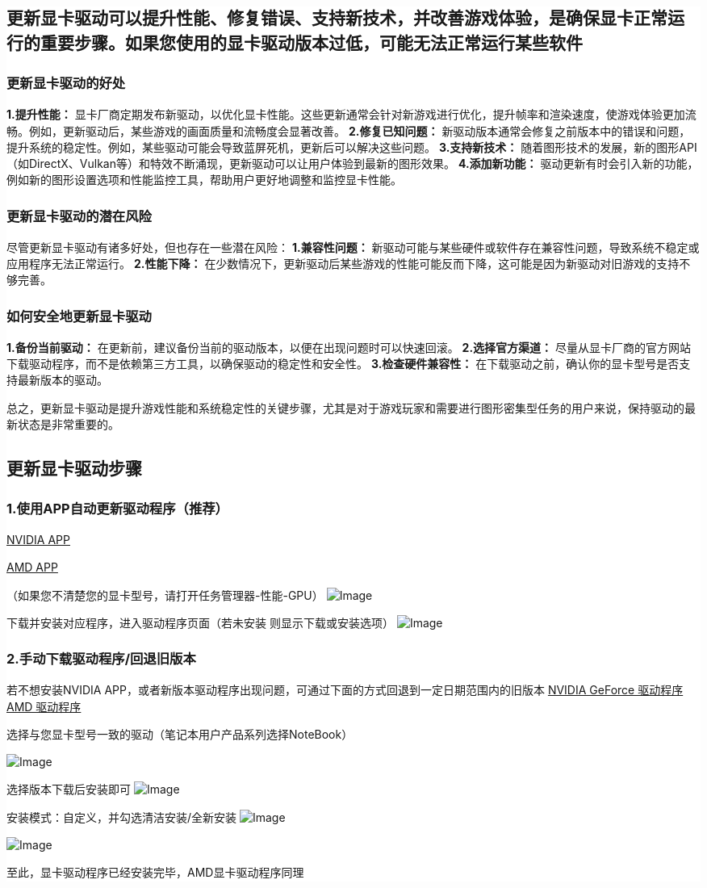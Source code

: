 ## 更新显卡驱动可以提升性能、修复错误、支持新技术，并改善游戏体验，是确保显卡正常运行的重要步骤。如果您使用的显卡驱动版本过低，可能无法正常运行某些软件
### 更新显卡驱动的好处
**1.提升性能：** 显卡厂商定期发布新驱动，以优化显卡性能。这些更新通常会针对新游戏进行优化，提升帧率和渲染速度，使游戏体验更加流畅。例如，更新驱动后，某些游戏的画面质量和流畅度会显著改善。 
**2.修复已知问题：** 新驱动版本通常会修复之前版本中的错误和问题，提升系统的稳定性。例如，某些驱动可能会导致蓝屏死机，更新后可以解决这些问题。
**3.支持新技术：** 随着图形技术的发展，新的图形API（如DirectX、Vulkan等）和特效不断涌现，更新驱动可以让用户体验到最新的图形效果。
**4.添加新功能：**  驱动更新有时会引入新的功能，例如新的图形设置选项和性能监控工具，帮助用户更好地调整和监控显卡性能。 


### 更新显卡驱动的潜在风险
尽管更新显卡驱动有诸多好处，但也存在一些潜在风险：
**1.兼容性问题：** 新驱动可能与某些硬件或软件存在兼容性问题，导致系统不稳定或应用程序无法正常运行。 
**2.性能下降：** 在少数情况下，更新驱动后某些游戏的性能可能反而下降，这可能是因为新驱动对旧游戏的支持不够完善。 


### 如何安全地更新显卡驱动
**1.备份当前驱动：** 在更新前，建议备份当前的驱动版本，以便在出现问题时可以快速回滚。 
**2.选择官方渠道：** 尽量从显卡厂商的官方网站下载驱动程序，而不是依赖第三方工具，以确保驱动的稳定性和安全性。
**3.检查硬件兼容性：** 在下载驱动之前，确认你的显卡型号是否支持最新版本的驱动。

总之，更新显卡驱动是提升游戏性能和系统稳定性的关键步骤，尤其是对于游戏玩家和需要进行图形密集型任务的用户来说，保持驱动的最新状态是非常重要的。

## 更新显卡驱动步骤
### 1.使用APP自动更新驱动程序（推荐）
[NVIDIA APP](https://www.nvidia.cn/software/nvidia-app/)

[AMD APP](https://www.amd.com/zh-cn/support/download/drivers.html)


（如果您不清楚您的显卡型号，请打开任务管理器-性能-GPU）
<img width="1011" height="530" alt="Image" src="https://github.com/user-attachments/assets/663986cd-2b11-419d-921c-8d420399e7d4" />


下载并安装对应程序，进入驱动程序页面（若未安装 则显示下载或安装选项）
<img width="1282" height="903" alt="Image" src="https://github.com/user-attachments/assets/2e45e0c8-820f-4dc1-abab-3cd36aed7bbe" />

### 2.手动下载驱动程序/回退旧版本
若不想安装NVIDIA APP，或者新版本驱动程序出现问题，可通过下面的方式回退到一定日期范围内的旧版本
[NVIDIA GeForce 驱动程序](https://www.nvidia.cn/geforce/drivers/)
[AMD 驱动程序](https://www.amd.com/zh-cn/support/download/drivers.html)

选择与您显卡型号一致的驱动（笔记本用户产品系列选择NoteBook）

<img width="777" height="643" alt="Image" src="https://github.com/user-attachments/assets/2fe9ea23-bb1c-4c22-a457-02554c827fbc" />

选择版本下载后安装即可
<img width="1542" height="919" alt="Image" src="https://github.com/user-attachments/assets/a5255676-638b-4a04-974c-dc18cb91d6b6" />

安装模式：自定义，并勾选清洁安装/全新安装
<img width="592" height="412" alt="Image" src="https://github.com/user-attachments/assets/3da72efb-98c5-4c49-94b2-a405a05e1a6b" />

<img width="592" height="412" alt="Image" src="https://github.com/user-attachments/assets/0f30c78d-65d6-4172-8189-7c242f63c1f2" />

至此，显卡驱动程序已经安装完毕，AMD显卡驱动程序同理
